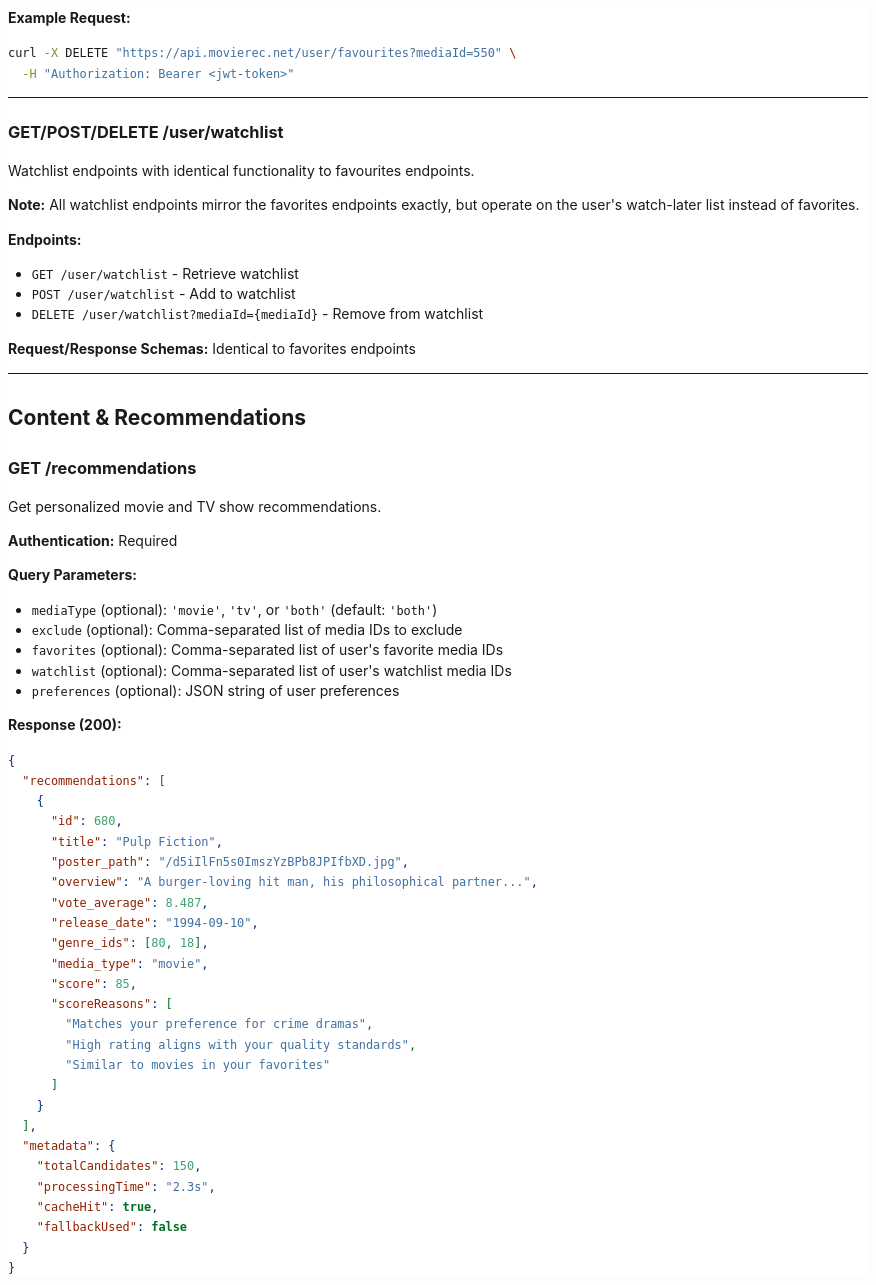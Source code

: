 **Example Request:**
```bash
curl -X DELETE "https://api.movierec.net/user/favourites?mediaId=550" \
  -H "Authorization: Bearer <jwt-token>"
```

---

### GET/POST/DELETE /user/watchlist
Watchlist endpoints with identical functionality to favourites endpoints.

**Note:** All watchlist endpoints mirror the favorites endpoints exactly, but operate on the user's watch-later list instead of favorites.

**Endpoints:**
- `GET /user/watchlist` - Retrieve watchlist
- `POST /user/watchlist` - Add to watchlist
- `DELETE /user/watchlist?mediaId={mediaId}` - Remove from watchlist

**Request/Response Schemas:** Identical to favorites endpoints

---

## Content & Recommendations

### GET /recommendations
Get personalized movie and TV show recommendations.

**Authentication:** Required

**Query Parameters:**
- `mediaType` (optional): `'movie'`, `'tv'`, or `'both'` (default: `'both'`)
- `exclude` (optional): Comma-separated list of media IDs to exclude
- `favorites` (optional): Comma-separated list of user's favorite media IDs
- `watchlist` (optional): Comma-separated list of user's watchlist media IDs
- `preferences` (optional): JSON string of user preferences

**Response (200):**
```json
{
  "recommendations": [
    {
      "id": 680,
      "title": "Pulp Fiction",
      "poster_path": "/d5iIlFn5s0ImszYzBPb8JPIfbXD.jpg",
      "overview": "A burger-loving hit man, his philosophical partner...",
      "vote_average": 8.487,
      "release_date": "1994-09-10",
      "genre_ids": [80, 18],
      "media_type": "movie",
      "score": 85,
      "scoreReasons": [
        "Matches your preference for crime dramas",
        "High rating aligns with your quality standards",
        "Similar to movies in your favorites"
      ]
    }
  ],
  "metadata": {
    "totalCandidates": 150,
    "processingTime": "2.3s",
    "cacheHit": true,
    "fallbackUsed": false
  }
}
```
